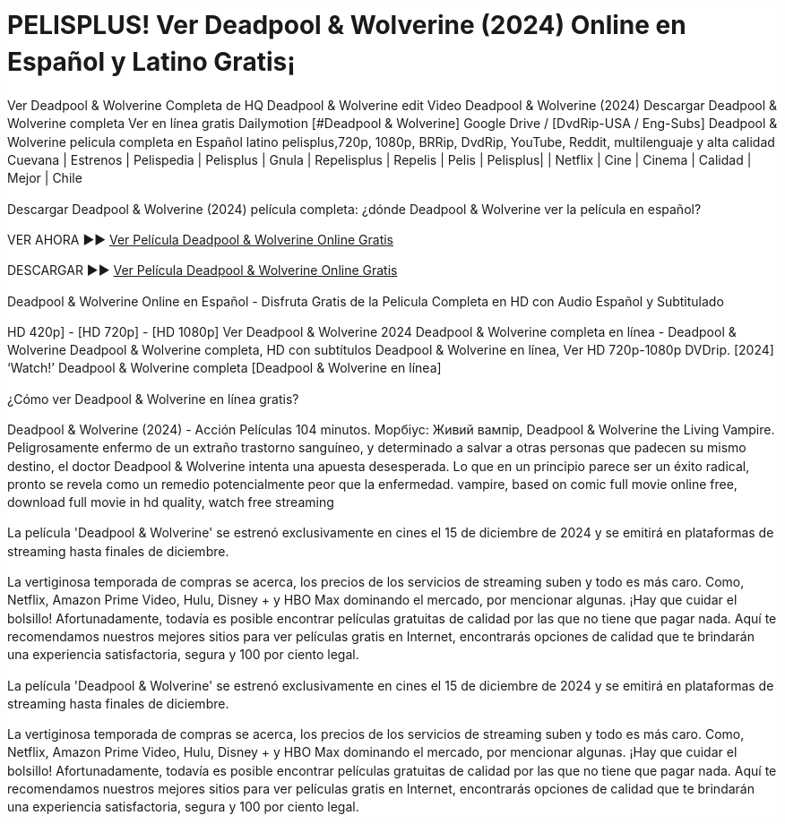 # PELISPLUS! Ver Deadpool & Wolverine (2024) Online en Español y Latino Gratis¡

Ver Deadpool & Wolverine Completa de HQ Deadpool & Wolverine edit Video Deadpool & Wolverine (2024) Descargar Deadpool & Wolverine completa Ver en línea gratis Dailymotion [#Deadpool & Wolverine] Google Drive / [DvdRip-USA / Eng-Subs] Deadpool & Wolverine pelicula completa en Español latino pelisplus,720p, 1080p, BRRip, DvdRip, YouTube, Reddit, multilenguaje y alta calidad Cuevana | Estrenos | Pelispedia | Pelisplus | Gnula | Repelisplus | Repelis | Pelis | Pelisplus| | Netflix | Cine | Cinema | Calidad | Mejor | Chile

Descargar Deadpool & Wolverine (2024) película completa: ¿dónde Deadpool & Wolverine ver la película en español?

VER AHORA ▶️▶️ [Ver Película Deadpool & Wolverine Online Gratis](https://aiflix.pro/es/movie/533535/deadpool-wolverine)

DESCARGAR ▶️▶️ [Ver Película Deadpool & Wolverine Online Gratis](https://aiflix.pro/es/movie/533535/deadpool-wolverine)

Deadpool & Wolverine Online en Español - Disfruta Gratis de la Pelicula Completa en HD con Audio Español y Subtitulado

HD 420p] - [HD 720p] - [HD 1080p] Ver Deadpool & Wolverine 2024 Deadpool & Wolverine completa en línea - Deadpool & Wolverine Deadpool & Wolverine completa, HD con subtítulos Deadpool & Wolverine en línea, Ver HD 720p-1080p DVDrip. [2024] ‘Watch!’ Deadpool & Wolverine completa [Deadpool & Wolverine en línea]

¿Cómo ver Deadpool & Wolverine en línea gratis?

Deadpool & Wolverine (2024) - Acción Películas 104 minutos. Морбіус: Живий вампір, Deadpool & Wolverine the Living Vampire. Peligrosamente enfermo de un extraño trastorno sanguíneo, y determinado a salvar a otras personas que padecen su mismo destino, el doctor Deadpool & Wolverine intenta una apuesta desesperada. Lo que en un principio parece ser un éxito radical, pronto se revela como un remedio potencialmente peor que la enfermedad. vampire, based on comic full movie online free, download full movie in hd quality, watch free streaming

La película 'Deadpool & Wolverine' se estrenó exclusivamente en cines el 15 de diciembre de 2024 y se emitirá en plataformas de streaming hasta finales de diciembre.

La vertiginosa temporada de compras se acerca, los precios de los servicios de streaming suben y todo es más caro. Como, Netflix, Amazon Prime Video, Hulu, Disney + y HBO Max dominando el mercado, por mencionar algunas. ¡Hay que cuidar el bolsillo! Afortunadamente, todavía es posible encontrar películas gratuitas de calidad por las que no tiene que pagar nada. Aquí te recomendamos nuestros mejores sitios para ver películas gratis en Internet, encontrarás opciones de calidad que te brindarán una experiencia satisfactoria, segura y 100 por ciento legal.

La película 'Deadpool & Wolverine' se estrenó exclusivamente en cines el 15 de diciembre de 2024 y se emitirá en plataformas de streaming hasta finales de diciembre.

La vertiginosa temporada de compras se acerca, los precios de los servicios de streaming suben y todo es más caro. Como, Netflix, Amazon Prime Video, Hulu, Disney + y HBO Max dominando el mercado, por mencionar algunas. ¡Hay que cuidar el bolsillo! Afortunadamente, todavía es posible encontrar películas gratuitas de calidad por las que no tiene que pagar nada. Aquí te recomendamos nuestros mejores sitios para ver películas gratis en Internet, encontrarás opciones de calidad que te brindarán una experiencia satisfactoria, segura y 100 por ciento legal.
